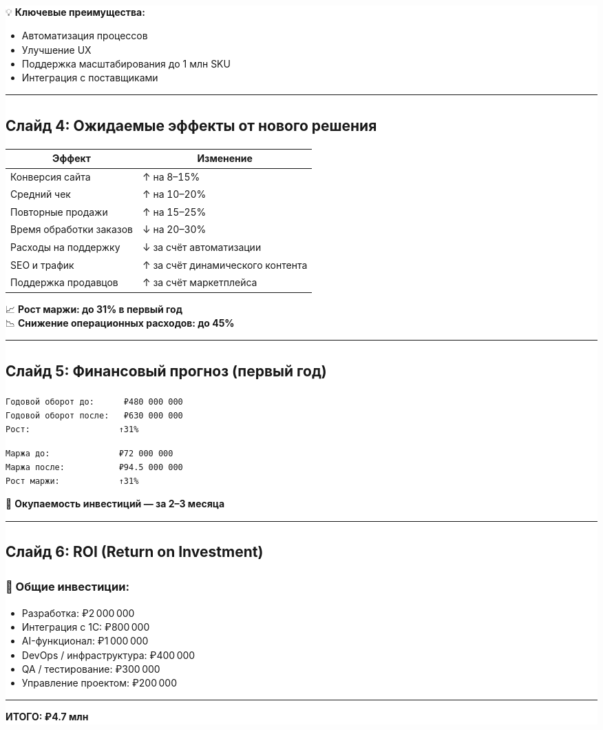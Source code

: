 💡 **Ключевые преимущества:**
- Автоматизация процессов
- Улучшение UX
- Поддержка масштабирования до 1 млн SKU
- Интеграция с поставщиками

---

## Слайд 4: Ожидаемые эффекты от нового решения

| Эффект | Изменение |
|--------|-----------|
| Конверсия сайта | ↑ на 8–15% |
| Средний чек | ↑ на 10–20% |
| Повторные продажи | ↑ на 15–25% |
| Время обработки заказов | ↓ на 20–30% |
| Расходы на поддержку | ↓ за счёт автоматизации |
| SEO и трафик | ↑ за счёт динамического контента |
| Поддержка продавцов | ↑ за счёт маркетплейса |

📈 **Рост маржи: до 31% в первый год**  
📉 **Снижение операционных расходов: до 45%**

---

## Слайд 5: Финансовый прогноз (первый год)

```
Годовой оборот до:      ₽480 000 000
Годовой оборот после:   ₽630 000 000
Рост:                  ↑31%
```

```
Маржа до:              ₽72 000 000
Маржа после:           ₽94.5 000 000
Рост маржи:            ↑31%
```

📅 **Окупаемость инвестиций — за 2–3 месяца**

---

## Слайд 6: ROI (Return on Investment)

### 💸 Общие инвестиции:
- Разработка: ₽2 000 000  
- Интеграция с 1С: ₽800 000  
- AI-функционал: ₽1 000 000  
- DevOps / инфраструктура: ₽400 000  
- QA / тестирование: ₽300 000  
- Управление проектом: ₽200 000  
---
**ИТОГО: ₽4.7 млн**
